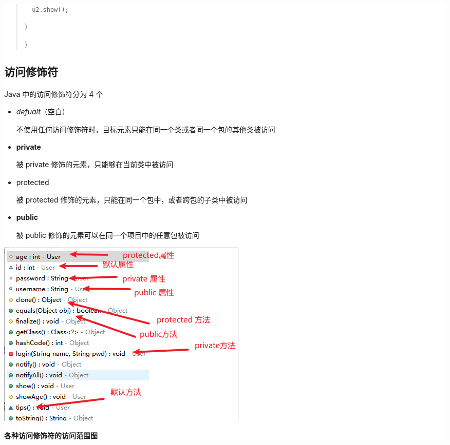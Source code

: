 > 		u2.show();
>
> 	}
>
> }
>
> ```

## 访问修饰符

Java 中的访问修饰符分为 4 个

- _defualt_（空白）

  不使用任何访问修饰符时，目标元素只能在同一个类或者同一个包的其他类被访问

- **private**

  被 private 修饰的元素，只能够在当前类中被访问

- protected

  被 protected 修饰的元素，只能在同一个包中，或者跨包的子类中被访问

- **public**

  被 public 修饰的元素可以在同一个项目中的任意包被访问

![1604470287016](./assets/1604470287016.png)

**各种访问修饰符的访问范围图**
